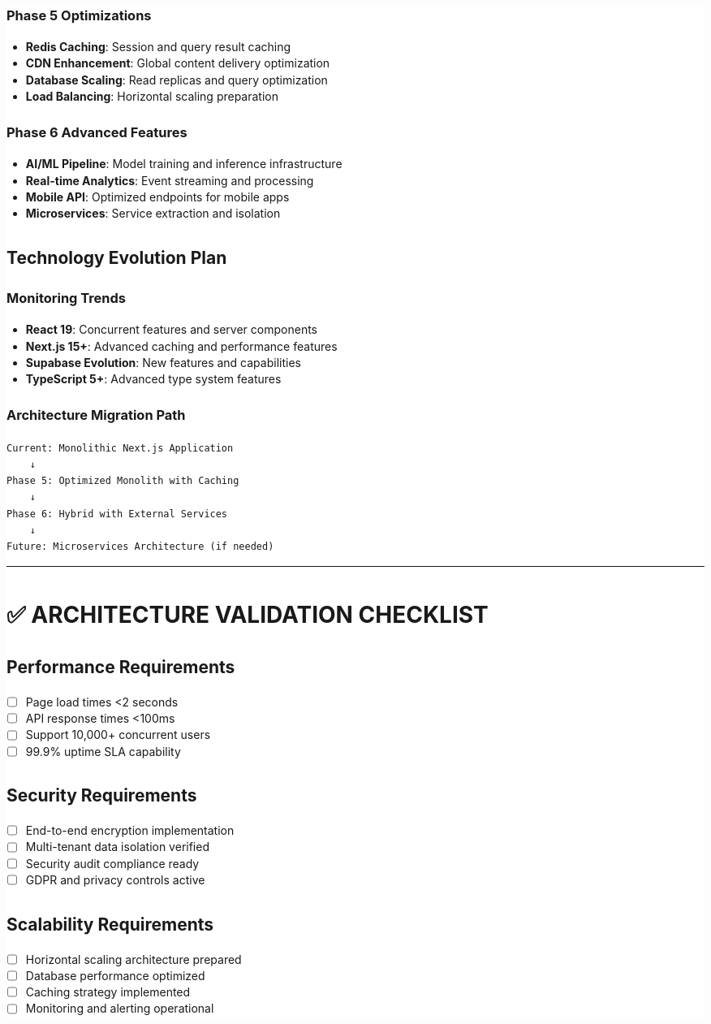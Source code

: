 ### **Phase 5 Optimizations**
- **Redis Caching**: Session and query result caching
- **CDN Enhancement**: Global content delivery optimization
- **Database Scaling**: Read replicas and query optimization
- **Load Balancing**: Horizontal scaling preparation

### **Phase 6 Advanced Features**
- **AI/ML Pipeline**: Model training and inference infrastructure
- **Real-time Analytics**: Event streaming and processing
- **Mobile API**: Optimized endpoints for mobile apps
- **Microservices**: Service extraction and isolation

## **Technology Evolution Plan**

### **Monitoring Trends**
- **React 19**: Concurrent features and server components
- **Next.js 15+**: Advanced caching and performance features  
- **Supabase Evolution**: New features and capabilities
- **TypeScript 5+**: Advanced type system features

### **Architecture Migration Path**
```
Current: Monolithic Next.js Application
    ↓
Phase 5: Optimized Monolith with Caching
    ↓  
Phase 6: Hybrid with External Services
    ↓
Future: Microservices Architecture (if needed)
```

---

# ✅ **ARCHITECTURE VALIDATION CHECKLIST**

## **Performance Requirements**
- [ ] Page load times <2 seconds
- [ ] API response times <100ms
- [ ] Support 10,000+ concurrent users
- [ ] 99.9% uptime SLA capability

## **Security Requirements**  
- [ ] End-to-end encryption implementation
- [ ] Multi-tenant data isolation verified
- [ ] Security audit compliance ready
- [ ] GDPR and privacy controls active

## **Scalability Requirements**
- [ ] Horizontal scaling architecture prepared
- [ ] Database performance optimized
- [ ] Caching strategy implemented
- [ ] Monitoring and alerting operational
